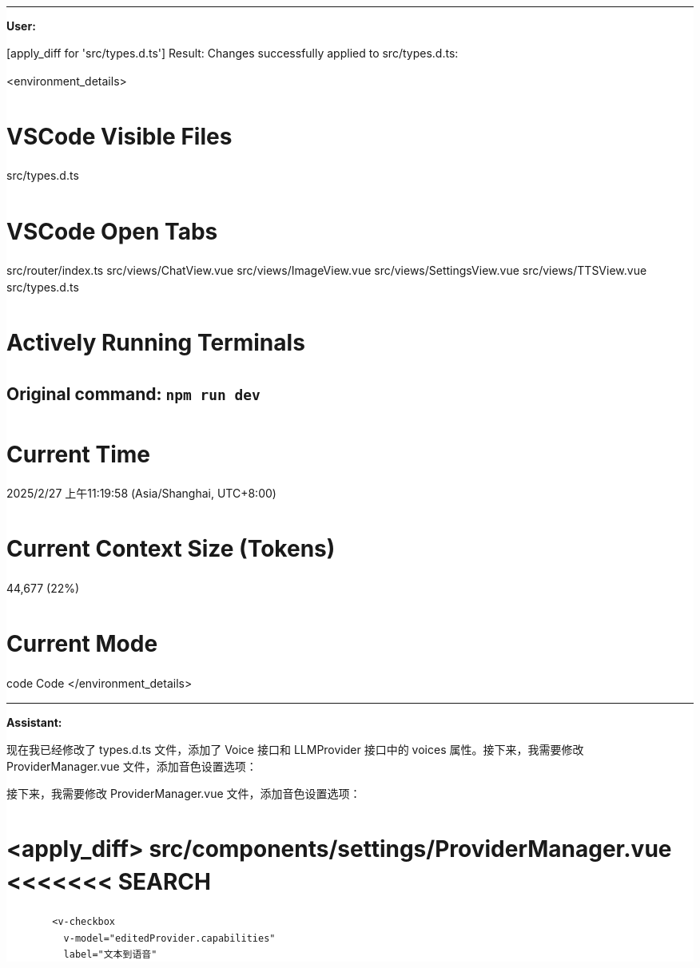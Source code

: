 
---

**User:**

[apply_diff for 'src/types.d.ts'] Result:
Changes successfully applied to src/types.d.ts:


<environment_details>
# VSCode Visible Files
src/types.d.ts

# VSCode Open Tabs
src/router/index.ts
src/views/ChatView.vue
src/views/ImageView.vue
src/views/SettingsView.vue
src/views/TTSView.vue
src/types.d.ts

# Actively Running Terminals
## Original command: `npm run dev`

# Current Time
2025/2/27 上午11:19:58 (Asia/Shanghai, UTC+8:00)

# Current Context Size (Tokens)
44,677 (22%)

# Current Mode
<slug>code</slug>
<name>Code</name>
</environment_details>

---

**Assistant:**

<thinking>
现在我已经修改了 types.d.ts 文件，添加了 Voice 接口和 LLMProvider 接口中的 voices 属性。接下来，我需要修改 ProviderManager.vue 文件，添加音色设置选项：
</thinking>

接下来，我需要修改 ProviderManager.vue 文件，添加音色设置选项：

<apply_diff>
<path>src/components/settings/ProviderManager.vue</path>
<diff>
<<<<<<< SEARCH
            <v-checkbox
              v-model="editedProvider.capabilities"
              label="文本到语音"
              value="tts"
            ></v-checkbox>
=======
            <v-checkbox
              v-model="editedProvider.capabilities"
              label="文本到语音"